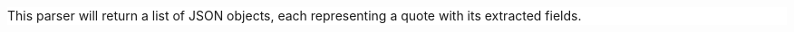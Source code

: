 This parser will return a list of JSON objects, each representing a quote with its extracted fields. 